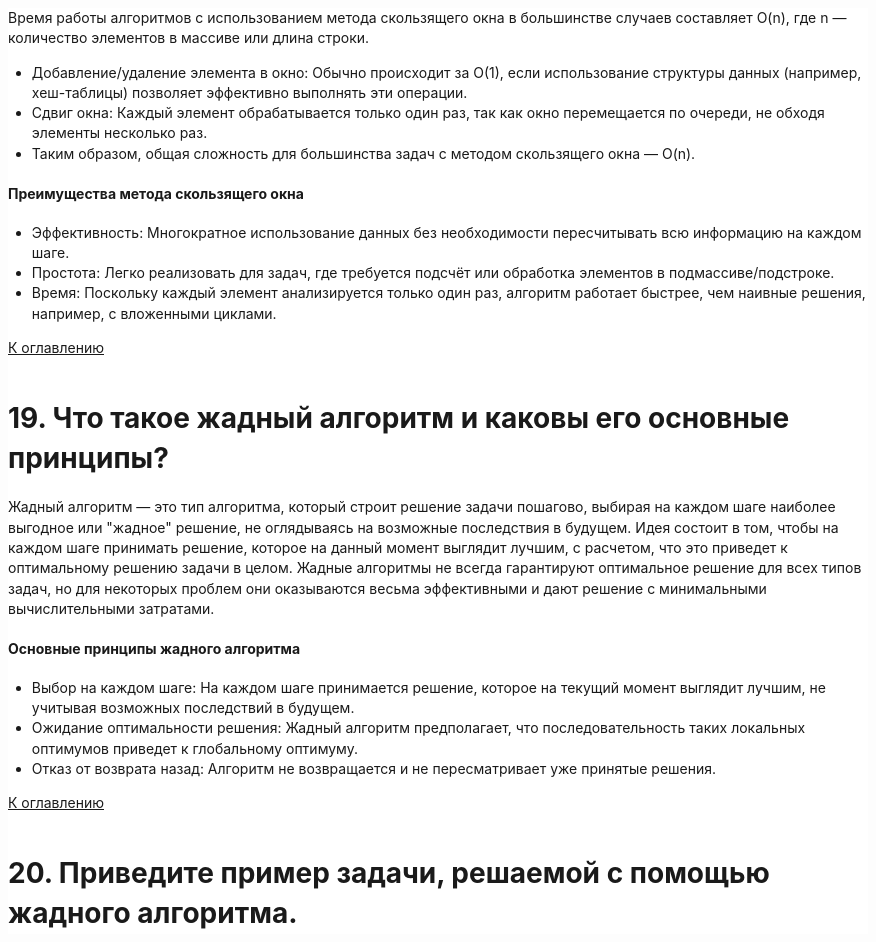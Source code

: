 Время работы алгоритмов с использованием метода скользящего окна в большинстве случаев составляет O(n), где n —
количество элементов в массиве или длина строки.

+ Добавление/удаление элемента в окно: Обычно происходит за O(1), если использование структуры данных (например,
  хеш-таблицы) позволяет эффективно выполнять эти операции.
+ Сдвиг окна: Каждый элемент обрабатывается только один раз, так как окно перемещается по очереди, не обходя элементы
  несколько раз.
+ Таким образом, общая сложность для большинства задач с методом скользящего окна — O(n).

#### Преимущества метода скользящего окна

+ Эффективность: Многократное использование данных без необходимости пересчитывать всю информацию на каждом шаге.
+ Простота: Легко реализовать для задач, где требуется подсчёт или обработка элементов в подмассиве/подстроке.
+ Время: Поскольку каждый элемент анализируется только один раз, алгоритм работает быстрее, чем наивные решения,
  например, с вложенными циклами.

[К оглавлению](#AlgorithmsInInterviews)

# 19. Что такое жадный алгоритм и каковы его основные принципы?

Жадный алгоритм — это тип алгоритма, который строит решение задачи пошагово, выбирая на каждом шаге наиболее выгодное
или "жадное" решение, не оглядываясь на возможные последствия в будущем. Идея состоит в том, чтобы на каждом шаге
принимать решение, которое на данный момент выглядит лучшим, с расчетом, что это приведет к оптимальному решению задачи
в целом. Жадные алгоритмы не всегда гарантируют оптимальное решение для всех типов задач, но для некоторых проблем они
оказываются весьма эффективными и дают решение с минимальными вычислительными затратами.

#### Основные принципы жадного алгоритма

+ Выбор на каждом шаге: На каждом шаге принимается решение, которое на текущий момент выглядит лучшим, не учитывая
  возможных последствий в будущем.
+ Ожидание оптимальности решения: Жадный алгоритм предполагает, что последовательность таких локальных оптимумов
  приведет
  к глобальному оптимуму.
+ Отказ от возврата назад: Алгоритм не возвращается и не пересматривает уже принятые решения.

[К оглавлению](#AlgorithmsInInterviews)

# 20. Приведите пример задачи, решаемой с помощью жадного алгоритма.
